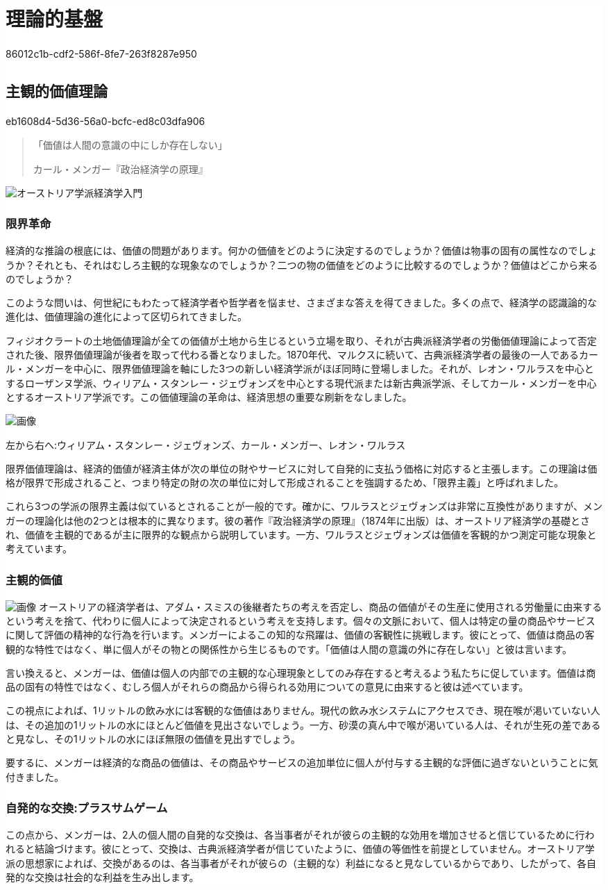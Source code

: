 # 理論的基盤
<partId>86012c1b-cdf2-586f-8fe7-263f8287e950</partId>
## 主観的価値理論
<chapterId>eb1608d4-5d36-56a0-bcfc-ed8c03dfa906</chapterId>

> 「価値は人間の意識の中にしか存在しない」
>
> カール・メンガー『政治経済学の原理』

![オーストリア学派経済学入門](https://youtu.be/ZSDCepNNacI)

### 限界革命

経済的な推論の根底には、価値の問題があります。何かの価値をどのように決定するのでしょうか？価値は物事の固有の属性なのでしょうか？それとも、それはむしろ主観的な現象なのでしょうか？二つの物の価値をどのように比較するのでしょうか？価値はどこから来るのでしょうか？

このような問いは、何世紀にもわたって経済学者や哲学者を悩ませ、さまざまな答えを得てきました。多くの点で、経済学の認識論的な進化は、価値理論の進化によって区切られてきました。

フィジオクラートの土地価値理論が全ての価値が土地から生じるという立場を取り、それが古典派経済学者の労働価値理論によって否定された後、限界価値理論が後者を取って代わる番となりました。1870年代、マルクスに続いて、古典派経済学者の最後の一人であるカール・メンガーを中心に、限界価値理論を軸にした3つの新しい経済学派がほぼ同時に登場しました。それが、レオン・ワルラスを中心とするローザンヌ学派、ウィリアム・スタンレー・ジェヴォンズを中心とする現代派または新古典派学派、そしてカール・メンガーを中心とするオーストリア学派です。この価値理論の革命は、経済思想の重要な刷新をなしました。

![画像](assets/Image/7.webp)

左から右へ:ウィリアム・スタンレー・ジェヴォンズ、カール・メンガー、レオン・ワルラス

限界価値理論は、経済的価値が経済主体が次の単位の財やサービスに対して自発的に支払う価格に対応すると主張します。この理論は価格が限界で形成されること、つまり特定の財の次の単位に対して形成されることを強調するため、「限界主義」と呼ばれました。

これら3つの学派の限界主義は似ているとされることが一般的です。確かに、ワルラスとジェヴォンズは非常に互換性がありますが、メンガーの理論化は他の2つとは根本的に異なります。彼の著作『政治経済学の原理』（1874年に出版）は、オーストリア経済学の基礎とされ、価値を主観的であるが主に限界的な観点から説明しています。一方、ワルラスとジェヴォンズは価値を客観的かつ測定可能な現象と考えています。

### 主観的価値

![画像](assets/Image/15.webp)
オーストリアの経済学者は、アダム・スミスの後継者たちの考えを否定し、商品の価値がその生産に使用される労働量に由来するという考えを捨て、代わりに個人によって決定されるという考えを支持します。個々の文脈において、個人は特定の量の商品やサービスに関して評価の精神的な行為を行います。メンガーによるこの知的な飛躍は、価値の客観性に挑戦します。彼にとって、価値は商品の客観的な特性ではなく、単に個人がその物との関係性から生じるものです。「価値は人間の意識の外に存在しない」と彼は言います。

言い換えると、メンガーは、価値は個人の内部での主観的な心理現象としてのみ存在すると考えるよう私たちに促しています。価値は商品の固有の特性ではなく、むしろ個人がそれらの商品から得られる効用についての意見に由来すると彼は述べています。

この視点によれば、1リットルの飲み水には客観的な価値はありません。現代の飲み水システムにアクセスでき、現在喉が渇いていない人は、その追加の1リットルの水にほとんど価値を見出さないでしょう。一方、砂漠の真ん中で喉が渇いている人は、それが生死の差であると見なし、その1リットルの水にほぼ無限の価値を見出すでしょう。

要するに、メンガーは経済的な商品の価値は、その商品やサービスの追加単位に個人が付与する主観的な評価に過ぎないということに気付きました。

### 自発的な交換:プラスサムゲーム

この点から、メンガーは、2人の個人間の自発的な交換は、各当事者がそれが彼らの主観的な効用を増加させると信じているために行われると結論づけます。彼にとって、交換は、古典派経済学者が信じていたように、価値の等価性を前提としていません。オーストリア学派の思想家によれば、交換があるのは、各当事者がそれが彼らの（主観的な）利益になると見なしているからであり、したがって、各自発的な交換は社会的な利益を生み出します。
